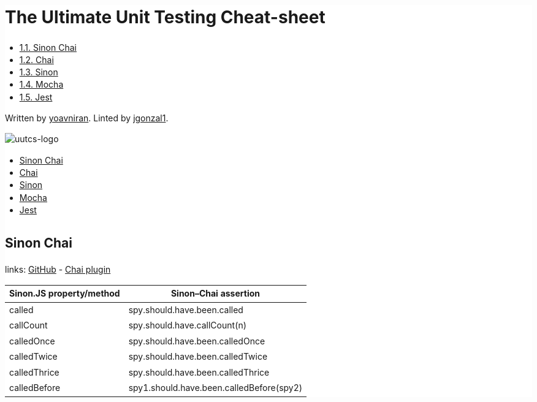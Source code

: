 # The Ultimate Unit Testing Cheat-sheet


* [1.1. Sinon Chai](#11-sinon-chai)
* [1.2. Chai](#12-chai)
* [1.3. Sinon](#13-sinon)
* [1.4. Mocha](#14-mocha)
* [1.5. Jest](#15-jest)


Written by [yoavniran](https://github.com/yoavniran). Linted by [jgonzal1](https://github.com/jgonzal1).

<style>
    img {
        background-color: #FFFFFF;
    }
</style>

<p style="align:center">
 <img src="https://res.cloudinary.com/yoavniran/image/upload/q_auto,w_400,f_auto/v1603209048/uutcs-logo_zunwh4" alt="uutcs-logo"/>
</p>

* [Sinon Chai](#sinon-chai)
* [Chai](#chai)
* [Sinon](#sinon)
* [Mocha](#mocha)
* [Jest](#jest)

## Sinon Chai

links: [GitHub](https://github.com/domenic/sinon-chai) - [Chai plugin](http://chaijs.com/plugins/sinon-chai)

<table>
    <thead>
        <tr>
            <th>Sinon.JS property/method</th>
            <th>Sinon–Chai assertion</th>
        </tr>
    </thead>
    <tbody>
        <tr>
            <td>called</td>
            <td>spy.should.have.been.called</td>
        </tr>
        <tr>
            <td>callCount</td>
            <td>spy.should.have.callCount(n)</td>
        </tr>
        <tr>
            <td>calledOnce</td>
            <td>spy.should.have.been.calledOnce</td>
        </tr>
        <tr>
            <td>calledTwice</td>
            <td>spy.should.have.been.calledTwice</td>
        </tr>
        <tr>
            <td>calledThrice</td>
            <td>spy.should.have.been.calledThrice</td>
        </tr>
        <tr>
            <td>calledBefore</td>
            <td>spy1.should.have.been.calledBefore(spy2)</td>